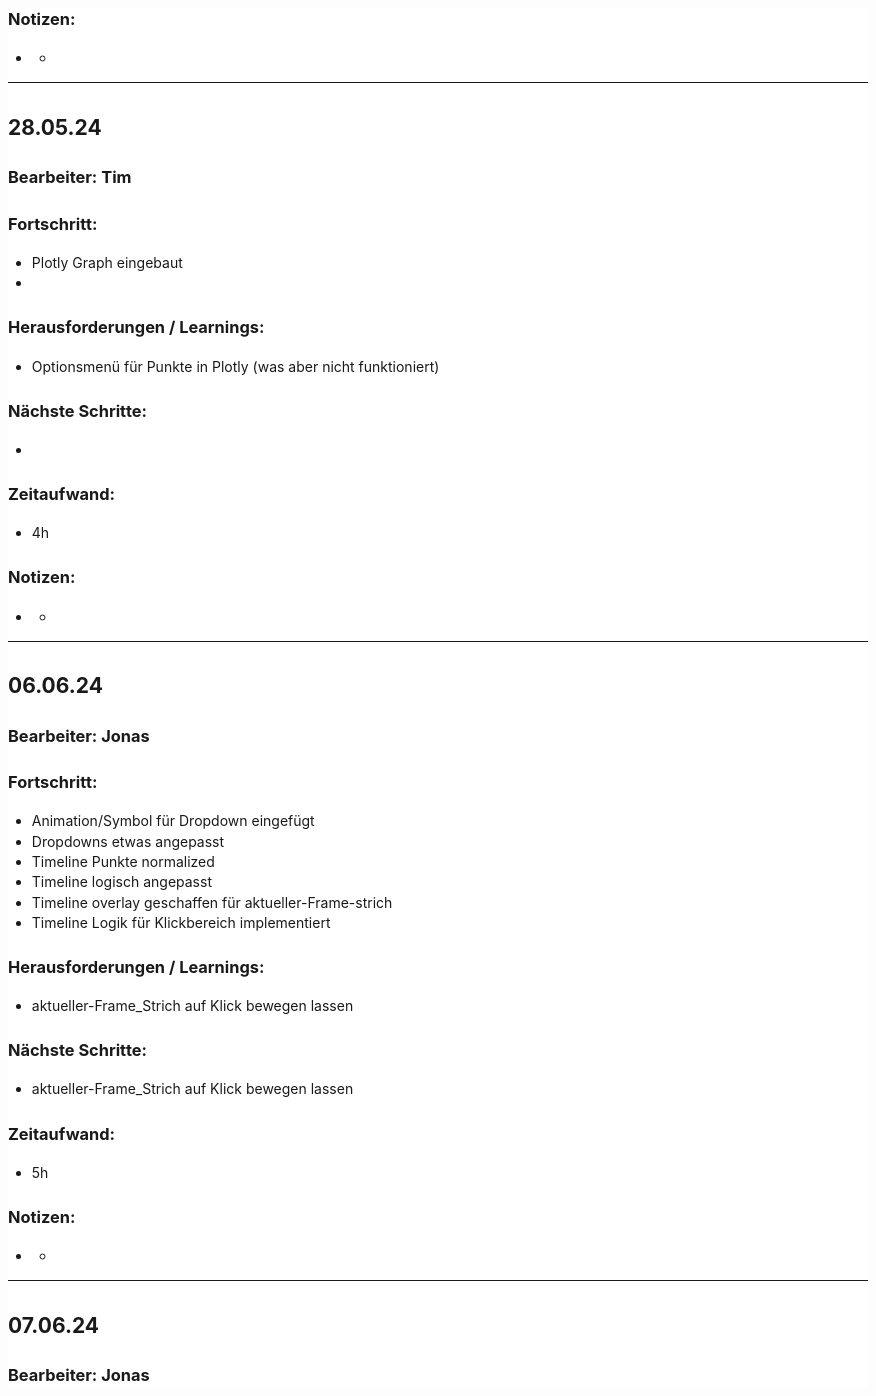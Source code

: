 ### Notizen:
* -
------------------------------------------------------------------------------------------------------------------------------
## 28.05.24
### Bearbeiter: Tim

### Fortschritt:
* Plotly Graph eingebaut
* 

### Herausforderungen / Learnings:
* Optionsmenü für Punkte in Plotly (was aber nicht funktioniert)

### Nächste Schritte:
* 

### Zeitaufwand:
* 4h

### Notizen:
* -
------------------------------------------------------------------------------------------------------------------------------
## 06.06.24
### Bearbeiter: Jonas

### Fortschritt:
* Animation/Symbol für Dropdown eingefügt
* Dropdowns etwas angepasst
* Timeline Punkte normalized
* Timeline logisch angepasst
* Timeline overlay geschaffen für aktueller-Frame-strich
* Timeline Logik für Klickbereich implementiert

### Herausforderungen / Learnings:
* aktueller-Frame_Strich auf Klick bewegen lassen

### Nächste Schritte:
* aktueller-Frame_Strich auf Klick bewegen lassen

### Zeitaufwand:
* 5h

### Notizen:
* -
------------------------------------------------------------------------------------------------------------------------------
## 07.06.24
### Bearbeiter: Jonas
